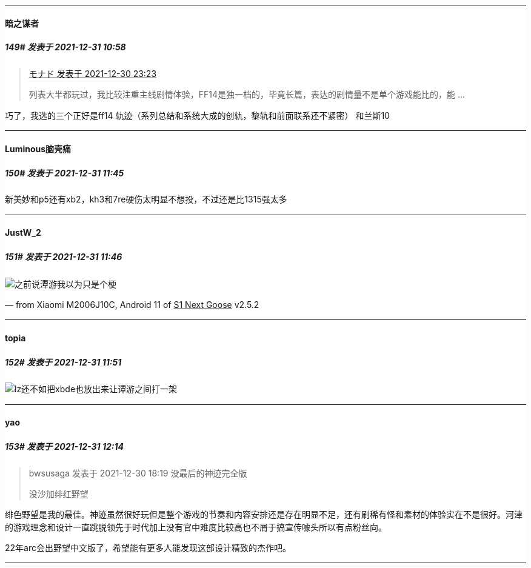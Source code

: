 *****

####  暗之谋者  
##### 149#       发表于 2021-12-31 10:58

<blockquote><a href="httphttps://bbs.saraba1st.com/2b/forum.php?mod=redirect&amp;goto=findpost&amp;pid=54108085&amp;ptid=2044755" target="_blank">モナド 发表于 2021-12-30 23:23</a>

列表大半都玩过，我比较注重主线剧情体验，FF14是独一档的，毕竟长篇，表达的剧情量不是单个游戏能比的，能 ...</blockquote>
巧了，我选的三个正好是ff14 轨迹（系列总结和系统大成的创轨，黎轨和前面联系还不紧密） 和兰斯10



*****

####  Luminous脑壳痛  
##### 150#       发表于 2021-12-31 11:45

新美妙和p5还有xb2，kh3和7re硬伤太明显不想投，不过还是比1315强太多



*****

####  JustW_2  
##### 151#       发表于 2021-12-31 11:46

<img src="https://static.saraba1st.com/image/smiley/face2017/067.png" referrerpolicy="no-referrer">之前说潭游我以为只是个梗

— from Xiaomi M2006J10C, Android 11 of [S1 Next Goose](https://pan.baidu.com/s/1mi43uRm) v2.5.2

*****

####  topia  
##### 152#       发表于 2021-12-31 11:51

<img src="https://static.saraba1st.com/image/smiley/face2017/067.png" referrerpolicy="no-referrer">lz还不如把xbde也放出来让谭游之间打一架



*****

####  yao  
##### 153#       发表于 2021-12-31 12:14

<blockquote>bwsusaga 发表于 2021-12-30 18:19
没最后的神迹完全版

没沙加绯红野望

</blockquote>
绯色野望是我的最佳。神迹虽然很好玩但是整个游戏的节奏和内容安排还是存在明显不足，还有刷稀有怪和素材的体验实在不是很好。河津的游戏理念和设计一直跳脱领先于时代加上没有官中难度比较高也不屑于搞宣传噱头所以有点粉丝向。

22年arc会出野望中文版了，希望能有更多人能发现这部设计精致的杰作吧。

*****
